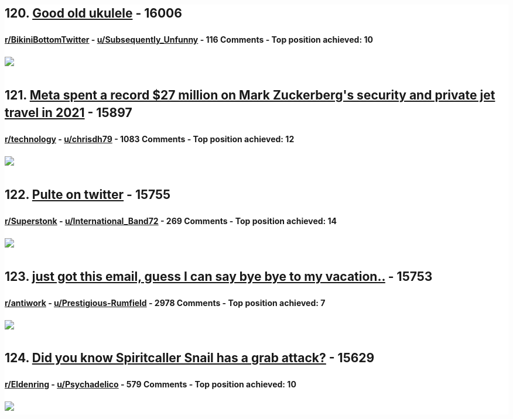 ## 120. [Good old ukulele](http://reddit.com/r/BikiniBottomTwitter/comments/u2d0si/good_old_ukulele/) - 16006
#### [r/BikiniBottomTwitter](http://reddit.com/r/BikiniBottomTwitter) - [u/Subsequently_Unfunny](http://reddit.com/u/Subsequently_Unfunny) - 116 Comments - Top position achieved: 10

<a href="https://v.redd.it/c0ju4d82t6t81"><img src="https://b.thumbs.redditmedia.com/BuXSVS2vllZjXHG5c03E42wTrx9BqPeqpQzpN4nM7rk.jpg"></img></a>

## 121. [Meta spent a record $27 million on Mark Zuckerberg's security and private jet travel in 2021](http://reddit.com/r/technology/comments/u1vsdb/meta_spent_a_record_27_million_on_mark/) - 15897
#### [r/technology](http://reddit.com/r/technology) - [u/chrisdh79](http://reddit.com/u/chrisdh79) - 1083 Comments - Top position achieved: 12

<a href="https://www.businessinsider.com/mark-zuckerberg-meta-security-record-27-million-2021-2022-4"><img src="https://b.thumbs.redditmedia.com/iXlCh3m2Qa9hQlG7tOUgnCLUBiUX7iMjjjOJjFt8QLs.jpg"></img></a>

## 122. [Pulte on twitter](http://reddit.com/r/Superstonk/comments/u25ody/pulte_on_twitter/) - 15755
#### [r/Superstonk](http://reddit.com/r/Superstonk) - [u/International_Band72](http://reddit.com/u/International_Band72) - 269 Comments - Top position achieved: 14

<a href="https://i.redd.it/8y99oe6x35t81.jpg"><img src="https://b.thumbs.redditmedia.com/vcQF72fL4s4hVCjJxBkReabuzrzxhqPfqysMsexBviI.jpg"></img></a>

## 123. [just got this email, guess I can say bye bye to my vacation..](http://reddit.com/r/antiwork/comments/u2daws/just_got_this_email_guess_i_can_say_bye_bye_to_my/) - 15753
#### [r/antiwork](http://reddit.com/r/antiwork) - [u/Prestigious-Rumfield](http://reddit.com/u/Prestigious-Rumfield) - 2978 Comments - Top position achieved: 7

<a href="https://i.redd.it/b1xczydmv6t81.jpg"><img src="https://a.thumbs.redditmedia.com/5Qd1e89SCnwUoBJA51Y5sy0GD-Ji7RC5mxST551kTP8.jpg"></img></a>

## 124. [Did you know Spiritcaller Snail has a grab attack?](http://reddit.com/r/Eldenring/comments/u1vcnu/did_you_know_spiritcaller_snail_has_a_grab_attack/) - 15629
#### [r/Eldenring](http://reddit.com/r/Eldenring) - [u/Psychadelico](http://reddit.com/u/Psychadelico) - 579 Comments - Top position achieved: 10

<a href="https://v.redd.it/fohegjj4m2t81"><img src="https://b.thumbs.redditmedia.com/f0OwwudP9JSiowCZlaTE9z2ZjFH4OGzgahi5TOb2MAk.jpg"></img></a>
